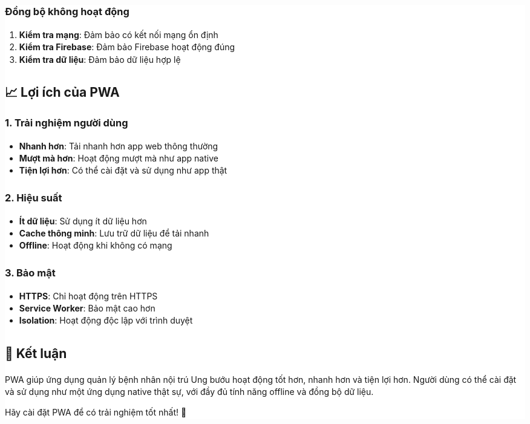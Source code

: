 ### Đồng bộ không hoạt động
1. **Kiểm tra mạng**: Đảm bảo có kết nối mạng ổn định
2. **Kiểm tra Firebase**: Đảm bảo Firebase hoạt động đúng
3. **Kiểm tra dữ liệu**: Đảm bảo dữ liệu hợp lệ

## 📈 Lợi ích của PWA

### 1. Trải nghiệm người dùng
- **Nhanh hơn**: Tải nhanh hơn app web thông thường
- **Mượt mà hơn**: Hoạt động mượt mà như app native
- **Tiện lợi hơn**: Có thể cài đặt và sử dụng như app thật

### 2. Hiệu suất
- **Ít dữ liệu**: Sử dụng ít dữ liệu hơn
- **Cache thông minh**: Lưu trữ dữ liệu để tải nhanh
- **Offline**: Hoạt động khi không có mạng

### 3. Bảo mật
- **HTTPS**: Chỉ hoạt động trên HTTPS
- **Service Worker**: Bảo mật cao hơn
- **Isolation**: Hoạt động độc lập với trình duyệt

## 🎯 Kết luận

PWA giúp ứng dụng quản lý bệnh nhân nội trú Ung bướu hoạt động tốt hơn, nhanh hơn và tiện lợi hơn. Người dùng có thể cài đặt và sử dụng như một ứng dụng native thật sự, với đầy đủ tính năng offline và đồng bộ dữ liệu.

Hãy cài đặt PWA để có trải nghiệm tốt nhất! 🚀